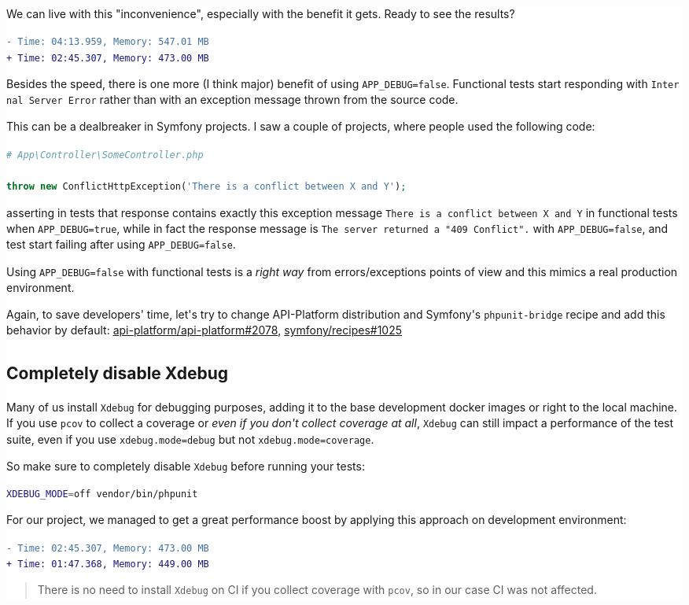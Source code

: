 We can live with this "inconvenience", especially with the benefit it gets. Ready to see the results?

```diff
- Time: 04:13.959, Memory: 547.01 MB
+ Time: 02:45.307, Memory: 473.00 MB
```

Besides the speed, there is one more (I think major) benefit of using `APP_DEBUG=false`. Functional tests start responding with `Internal Server Error` rather than with an exception message thrown from the source code.

This can be a dealbreaker in Symfony projects. I saw a couple of projects, where people used the following code:

```php
# App\Controller\SomeController.php

throw new ConflictHttpException('There is a conflict between X and Y');
```

asserting in tests that response contains exactly this exception message `There is a conflict between X and Y` in functional tests when `APP_DEBUG=true`, while in fact the response message is `The server returned a "409 Conflict".` with `APP_DEBUG=false`, and test start failing after using `APP_DEBUG=false`.

Using `APP_DEBUG=false` with functional tests is a *right way* from errors/exceptions points of view and this mimics a real production environment.

Again, to save developers' time, let's try to change API-Platform distribution and Symfony's `phpunit-bridge` recipe and add this behavior by default: [api-platform/api-platform#2078](https://github.com/api-platform/api-platform/pull/2078), [symfony/recipes#1025](https://github.com/symfony/recipes/issues/1025)

<a name="completely-disable-xdebug"></a>
## Completely disable Xdebug

Many of us install `Xdebug` for debugging purposes, adding it to the base development docker images or right to the local machine. If you use `pcov` to collect a coverage or _even if you don't collect coverage at all_, `Xdebug` can still impact a performance of the test suite, even if you use `xdebug.mode=debug` but not `xdebug.mode=coverage`.

So make sure to completely disable `Xdebug` before running your tests:

```bash
XDEBUG_MODE=off vendor/bin/phpunit
```

For our project, we managed to get a great performance boost by applying this approach on development environment:

```diff
- Time: 02:45.307, Memory: 473.00 MB
+ Time: 01:47.368, Memory: 449.00 MB
```

> There is no need to install `Xdebug` on CI if you collect coverage with `pcov`, so in our case CI was not affected.
